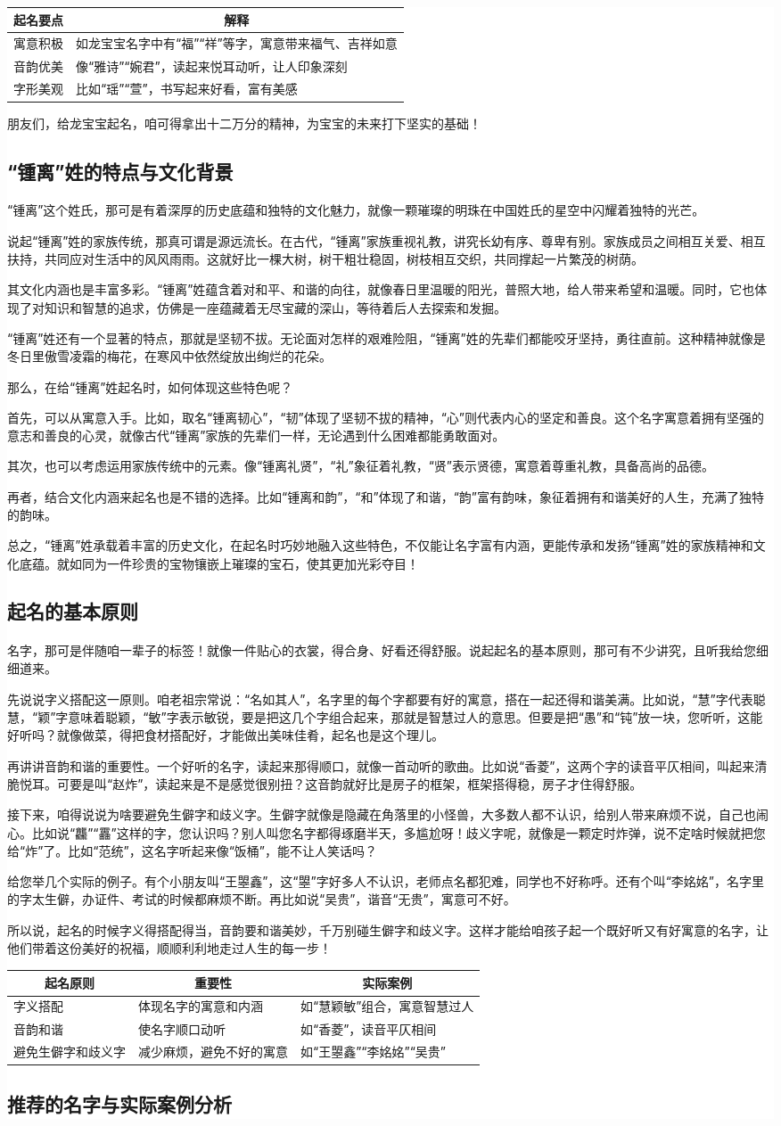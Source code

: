 | 起名要点 | 解释 |
| --- | --- |
| 寓意积极 | 如龙宝宝名字中有“福”“祥”等字，寓意带来福气、吉祥如意 |
| 音韵优美 | 像“雅诗”“婉君”，读起来悦耳动听，让人印象深刻 |
| 字形美观 | 比如“瑶”“萱”，书写起来好看，富有美感 |

朋友们，给龙宝宝起名，咱可得拿出十二万分的精神，为宝宝的未来打下坚实的基础！ 
## “锺离”姓的特点与文化背景

“锺离”这个姓氏，那可是有着深厚的历史底蕴和独特的文化魅力，就像一颗璀璨的明珠在中国姓氏的星空中闪耀着独特的光芒。

说起“锺离”姓的家族传统，那真可谓是源远流长。在古代，“锺离”家族重视礼教，讲究长幼有序、尊卑有别。家族成员之间相互关爱、相互扶持，共同应对生活中的风风雨雨。这就好比一棵大树，树干粗壮稳固，树枝相互交织，共同撑起一片繁茂的树荫。

其文化内涵也是丰富多彩。“锺离”姓蕴含着对和平、和谐的向往，就像春日里温暖的阳光，普照大地，给人带来希望和温暖。同时，它也体现了对知识和智慧的追求，仿佛是一座蕴藏着无尽宝藏的深山，等待着后人去探索和发掘。

“锺离”姓还有一个显著的特点，那就是坚韧不拔。无论面对怎样的艰难险阻，“锺离”姓的先辈们都能咬牙坚持，勇往直前。这种精神就像是冬日里傲雪凌霜的梅花，在寒风中依然绽放出绚烂的花朵。

那么，在给“锺离”姓起名时，如何体现这些特色呢？

首先，可以从寓意入手。比如，取名“锺离韧心”，“韧”体现了坚韧不拔的精神，“心”则代表内心的坚定和善良。这个名字寓意着拥有坚强的意志和善良的心灵，就像古代“锺离”家族的先辈们一样，无论遇到什么困难都能勇敢面对。

其次，也可以考虑运用家族传统中的元素。像“锺离礼贤”，“礼”象征着礼教，“贤”表示贤德，寓意着尊重礼教，具备高尚的品德。

再者，结合文化内涵来起名也是不错的选择。比如“锺离和韵”，“和”体现了和谐，“韵”富有韵味，象征着拥有和谐美好的人生，充满了独特的韵味。

总之，“锺离”姓承载着丰富的历史文化，在起名时巧妙地融入这些特色，不仅能让名字富有内涵，更能传承和发扬“锺离”姓的家族精神和文化底蕴。就如同为一件珍贵的宝物镶嵌上璀璨的宝石，使其更加光彩夺目！ 
## 起名的基本原则

名字，那可是伴随咱一辈子的标签！就像一件贴心的衣裳，得合身、好看还得舒服。说起起名的基本原则，那可有不少讲究，且听我给您细细道来。

先说说字义搭配这一原则。咱老祖宗常说：“名如其人”，名字里的每个字都要有好的寓意，搭在一起还得和谐美满。比如说，“慧”字代表聪慧，“颖”字意味着聪颖，“敏”字表示敏锐，要是把这几个字组合起来，那就是智慧过人的意思。但要是把“愚”和“钝”放一块，您听听，这能好听吗？就像做菜，得把食材搭配好，才能做出美味佳肴，起名也是这个理儿。

再讲讲音韵和谐的重要性。一个好听的名字，读起来那得顺口，就像一首动听的歌曲。比如说“香菱”，这两个字的读音平仄相间，叫起来清脆悦耳。可要是叫“赵炸”，读起来是不是感觉很别扭？这音韵就好比是房子的框架，框架搭得稳，房子才住得舒服。

接下来，咱得说说为啥要避免生僻字和歧义字。生僻字就像是隐藏在角落里的小怪兽，大多数人都不认识，给别人带来麻烦不说，自己也闹心。比如说“龘”“靐”这样的字，您认识吗？别人叫您名字都得琢磨半天，多尴尬呀！歧义字呢，就像是一颗定时炸弹，说不定啥时候就把您给“炸”了。比如“范统”，这名字听起来像“饭桶”，能不让人笑话吗？

给您举几个实际的例子。有个小朋友叫“王曌鑫”，这“曌”字好多人不认识，老师点名都犯难，同学也不好称呼。还有个叫“李姳姳”，名字里的字太生僻，办证件、考试的时候都麻烦不断。再比如说“吴贵”，谐音“无贵”，寓意可不好。

所以说，起名的时候字义得搭配得当，音韵要和谐美妙，千万别碰生僻字和歧义字。这样才能给咱孩子起一个既好听又有好寓意的名字，让他们带着这份美好的祝福，顺顺利利地走过人生的每一步！

| 起名原则 | 重要性 | 实际案例 |
| ---- | ---- | ---- |
| 字义搭配 | 体现名字的寓意和内涵 | 如“慧颖敏”组合，寓意智慧过人 |
| 音韵和谐 | 使名字顺口动听 | 如“香菱”，读音平仄相间 |
| 避免生僻字和歧义字 | 减少麻烦，避免不好的寓意 | 如“王曌鑫”“李姳姳”“吴贵” |
## 推荐的名字与实际案例分析
